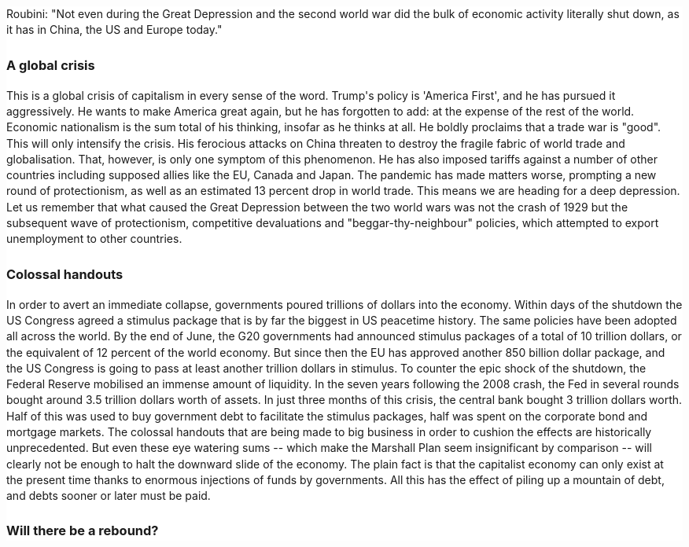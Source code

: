 Roubini: "Not even during the Great Depression and the second world war
did the bulk of economic activity literally shut down, as it has in
China, the US and Europe today."

### A global crisis

This is a global crisis of capitalism in every sense of the word.
Trump's policy is 'America First', and he has pursued it aggressively.
He wants to make America great again, but he has forgotten to add: at
the expense of the rest of the world. Economic nationalism is the sum
total of his thinking, insofar as he thinks at all. He boldly proclaims
that a trade war is "good". This will only intensify the crisis. His
ferocious attacks on China threaten to destroy the fragile fabric of
world trade and globalisation. That, however, is only one symptom of
this phenomenon. He has also imposed tariffs against a number of other
countries including supposed allies like the EU, Canada and Japan. The
pandemic has made matters worse, prompting a new round of protectionism,
as well as an estimated 13 percent drop in world trade. This means we
are heading for a deep depression. Let us remember that what caused the
Great Depression between the two world wars was not the crash of 1929
but the subsequent wave of protectionism, competitive devaluations and
"beggar-thy-neighbour" policies, which attempted to export unemployment
to other countries.

### Colossal handouts

In order to avert an immediate collapse, governments poured trillions of
dollars into the economy. Within days of the shutdown the US Congress
agreed a stimulus package that is by far the biggest in US peacetime
history. The same policies have been adopted all across the world. By
the end of June, the G20 governments had announced stimulus packages of
a total of 10 trillion dollars, or the equivalent of 12 percent of the
world economy. But since then the EU has approved another 850 billion
dollar package, and the US Congress is going to pass at least another
trillion dollars in stimulus. To counter the epic shock of the shutdown,
the Federal Reserve mobilised an immense amount of liquidity. In the
seven years following the 2008 crash, the Fed in several rounds bought
around 3.5 trillion dollars worth of assets. In just three months of
this crisis, the central bank bought 3 trillion dollars worth. Half of
this was used to buy government debt to facilitate the stimulus
packages, half was spent on the corporate bond and mortgage markets. The
colossal handouts that are being made to big business in order to
cushion the effects are historically unprecedented. But even these eye
watering sums -- which make the Marshall Plan seem insignificant by
comparison -- will clearly not be enough to halt the downward slide of
the economy. The plain fact is that the capitalist economy can only
exist at the present time thanks to enormous injections of funds by
governments. All this has the effect of piling up a mountain of debt,
and debts sooner or later must be paid.

### Will there be a rebound?
